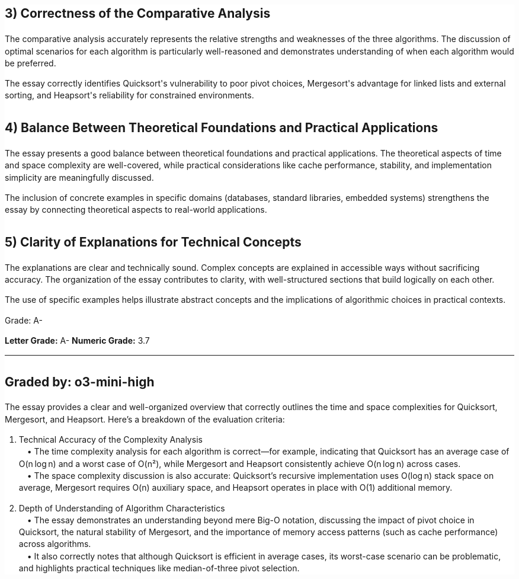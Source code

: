## 3) Correctness of the Comparative Analysis

The comparative analysis accurately represents the relative strengths and weaknesses of the three algorithms. The discussion of optimal scenarios for each algorithm is particularly well-reasoned and demonstrates understanding of when each algorithm would be preferred.

The essay correctly identifies Quicksort's vulnerability to poor pivot choices, Mergesort's advantage for linked lists and external sorting, and Heapsort's reliability for constrained environments.

## 4) Balance Between Theoretical Foundations and Practical Applications

The essay presents a good balance between theoretical foundations and practical applications. The theoretical aspects of time and space complexity are well-covered, while practical considerations like cache performance, stability, and implementation simplicity are meaningfully discussed.

The inclusion of concrete examples in specific domains (databases, standard libraries, embedded systems) strengthens the essay by connecting theoretical aspects to real-world applications.

## 5) Clarity of Explanations for Technical Concepts

The explanations are clear and technically sound. Complex concepts are explained in accessible ways without sacrificing accuracy. The organization of the essay contributes to clarity, with well-structured sections that build logically on each other.

The use of specific examples helps illustrate abstract concepts and the implications of algorithmic choices in practical contexts.

Grade: A-

**Letter Grade:** A-
**Numeric Grade:** 3.7

---

## Graded by: o3-mini-high

The essay provides a clear and well-organized overview that correctly outlines the time and space complexities for Quicksort, Mergesort, and Heapsort. Here’s a breakdown of the evaluation criteria:

1. Technical Accuracy of the Complexity Analysis  
 • The time complexity analysis for each algorithm is correct—for example, indicating that Quicksort has an average case of O(n log n) and a worst case of O(n²), while Mergesort and Heapsort consistently achieve O(n log n) across cases.  
 • The space complexity discussion is also accurate: Quicksort’s recursive implementation uses O(log n) stack space on average, Mergesort requires O(n) auxiliary space, and Heapsort operates in place with O(1) additional memory.

2. Depth of Understanding of Algorithm Characteristics  
 • The essay demonstrates an understanding beyond mere Big-O notation, discussing the impact of pivot choice in Quicksort, the natural stability of Mergesort, and the importance of memory access patterns (such as cache performance) across algorithms.  
 • It also correctly notes that although Quicksort is efficient in average cases, its worst-case scenario can be problematic, and highlights practical techniques like median-of-three pivot selection.
